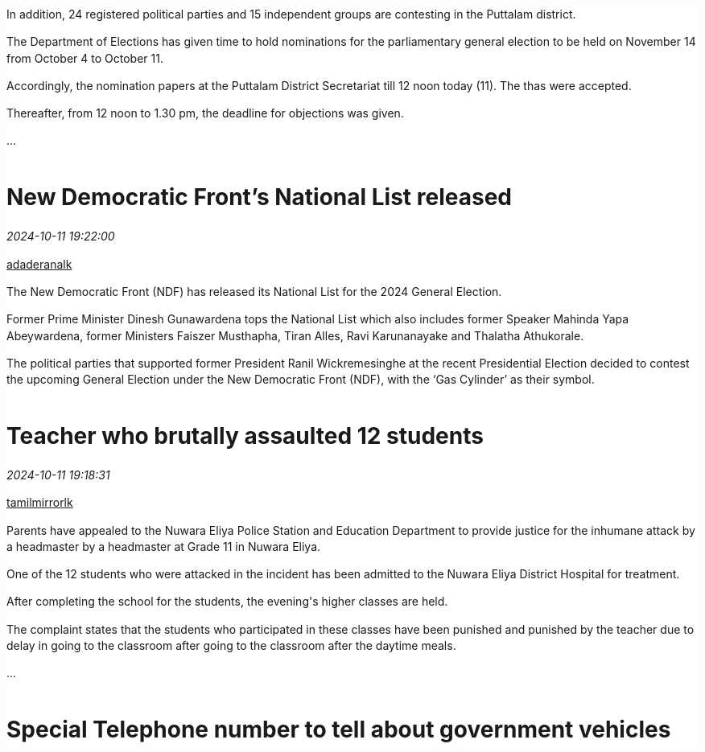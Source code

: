 In addition, 24 registered political parties and 15 independent groups are contesting in the Puttalam district.

The Department of Elections has given time to hold nominations for the parliamentary general election to be held on November 14 from October 4 to October 11.

Accordingly, the nomination papers at the Puttalam District Secretariat till 12 noon today (11). The thas were accepted.

Thereafter, from 12 noon to 1.30 pm, the deadline for objections was given.

...



# New Democratic Front’s National List released

*2024-10-11 19:22:00*

[adaderanalk](https://www.adaderana.lk/news/102625/new-democratic-fronts-national-list-released)

The New Democratic Front (NDF) has released its National List for the 2024 General Election.

Former Prime Minister Dinesh Gunawardena tops the National List which also includes former Speaker Mahinda Yapa Abeywardena, former Ministers Faiszer Musthapha, Tiran Alles, Ravi Karunanayake and Thalatha Athukorale.

The political parties that supported former President Ranil Wickremesinghe at the recent Presidential Election decided to contest the upcoming General Election under the New Democratic Front (NDF), with the ‘Gas Cylinder’ as their symbol.



# Teacher who brutally assaulted 12 students

*2024-10-11 19:18:31*

[tamilmirrorlk](https://www.tamilmirror.lk/மலையகம்/12-மாணவிகளை-மிக-கொடூரமாக-தாக்கிய-ஆசிரியை/76-345287)

Parents have appealed to the Nuwara Eliya Police Station and Education Department to provide justice for the inhumane attack by a headmaster by a headmaster at Grade 11 in Nuwara Eliya.

One of the 12 students who were attacked in the incident has been admitted to the Nuwara Eliya District Hospital for treatment.

After completing the school for the students, the evening's higher classes are held.

The complaint states that the students who participated in these classes have been punished and punished by the teacher due to delay in going to the classroom after going to the classroom after the daytime meals.

...



# Special Telephone number to tell about government vehicles
